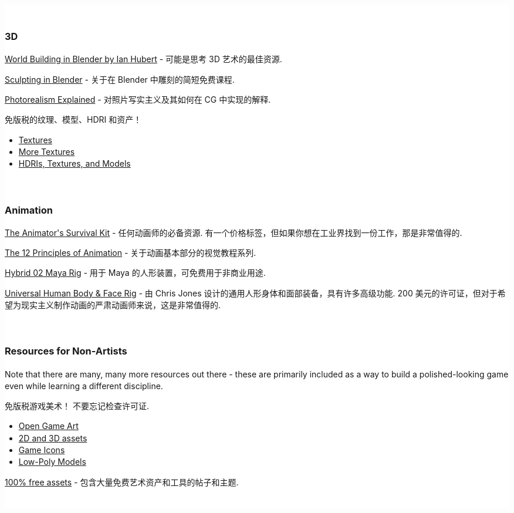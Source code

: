 
<br />


### 3D


[World Building in Blender by Ian Hubert](https://www.youtube.com/watch?v=whPWKecazgM) - 可能是思考 3D 艺术的最佳资源.


[Sculpting in Blender](https://www.artstation.com/learning/courses/3Va/intro-to-sculpting-in-blender/chapters/8OjR/intro) - 关于在 Blender 中雕刻的简短免费课程.


[Photorealism Explained](https://www.youtube.com/watch?v=R1-Ef54uTeU) - 对照片写实主义及其如何在 CG 中实现的解释.


免版税的纹理、模型、HDRI 和资产！
- [Textures](https://www.textures.com/)
- [More Textures](https://publicdomaintextures.com/)
- [HDRIs, Textures, and Models](https://polyhaven.com/)


<br />


### Animation


[The Animator's Survival Kit](http://www.theanimatorssurvivalkit.com)  - 任何动画师的必备资源. 有一个价格标签，但如果你想在工业界找到一份工作，那是非常值得的.


[The 12 Principles of Animation](https://www.youtube.com/watch?v=haa7n3UGyDc&list=PL-bOh8btec4CXd2ya1NmSKpi92U_l6ZJd) - 关于动画基本部分的视觉教程系列.


[Hybrid 02 Maya Rig](https://oninationsquad.gumroad.com/l/hybrid02) - 用于 Maya 的人形装置，可免费用于非商业用途.


[Universal Human Body & Face Rig](https://cjones.gumroad.com/l/JJuKG)  - 由 Chris Jones 设计的通用人形身体和面部装备，具有许多高级功能.  200 美元的许可证，但对于希望为现实主义制作动画的严肃动画师来说，这是非常值得的.

<br />

### Resources for Non-Artists

Note that there are many, many more resources out there - these are primarily included as a way to build a polished-looking game even while learning a different discipline.

免版税游戏美术！ 不要忘记检查许可证.
- [Open Game Art](https://opengameart.org/)
- [2D and 3D assets](http://www.kenney.nl/)
- [Game Icons](https://game-icons.net/)
- [Low-Poly Models](https://Poly.Pizza)


[100% free assets](https://www.reddit.com/r/Unity2D/comments/3dfi5k/lets_create_a_list_of_all_100_free_2d_assets_with/) - 包含大量免费艺术资产和工具的帖子和主题.


<br />
